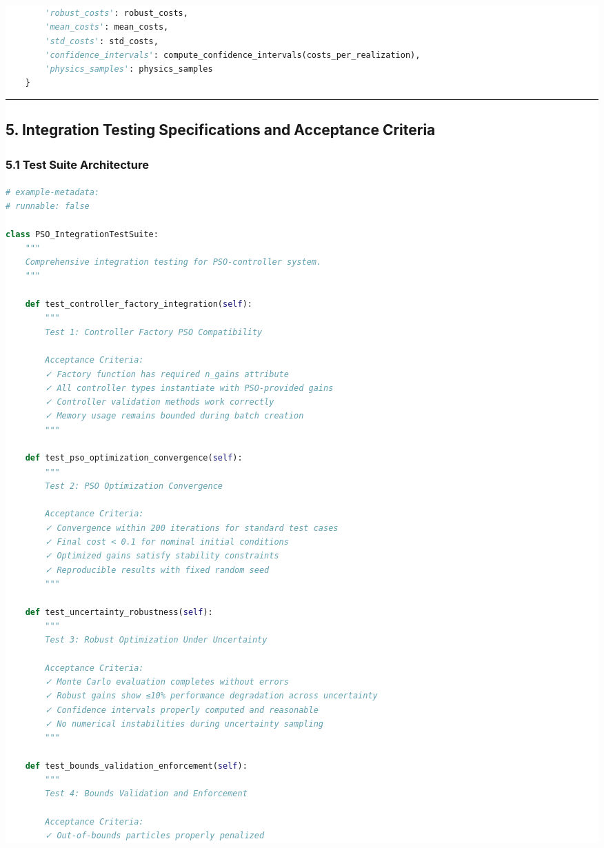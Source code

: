 ```python
        'robust_costs': robust_costs,
        'mean_costs': mean_costs,
        'std_costs': std_costs,
        'confidence_intervals': compute_confidence_intervals(costs_per_realization),
        'physics_samples': physics_samples
    }
```

---

## 5. Integration Testing Specifications and Acceptance Criteria

### 5.1 Test Suite Architecture

```python
# example-metadata:
# runnable: false

class PSO_IntegrationTestSuite:
    """
    Comprehensive integration testing for PSO-controller system.
    """

    def test_controller_factory_integration(self):
        """
        Test 1: Controller Factory PSO Compatibility

        Acceptance Criteria:
        ✓ Factory function has required n_gains attribute
        ✓ All controller types instantiate with PSO-provided gains
        ✓ Controller validation methods work correctly
        ✓ Memory usage remains bounded during batch creation
        """

    def test_pso_optimization_convergence(self):
        """
        Test 2: PSO Optimization Convergence

        Acceptance Criteria:
        ✓ Convergence within 200 iterations for standard test cases
        ✓ Final cost < 0.1 for nominal initial conditions
        ✓ Optimized gains satisfy stability constraints
        ✓ Reproducible results with fixed random seed
        """

    def test_uncertainty_robustness(self):
        """
        Test 3: Robust Optimization Under Uncertainty

        Acceptance Criteria:
        ✓ Monte Carlo evaluation completes without errors
        ✓ Robust gains show ≤10% performance degradation across uncertainty
        ✓ Confidence intervals properly computed and reasonable
        ✓ No numerical instabilities during uncertainty sampling
        """

    def test_bounds_validation_enforcement(self):
        """
        Test 4: Bounds Validation and Enforcement

        Acceptance Criteria:
        ✓ Out-of-bounds particles properly penalized
```